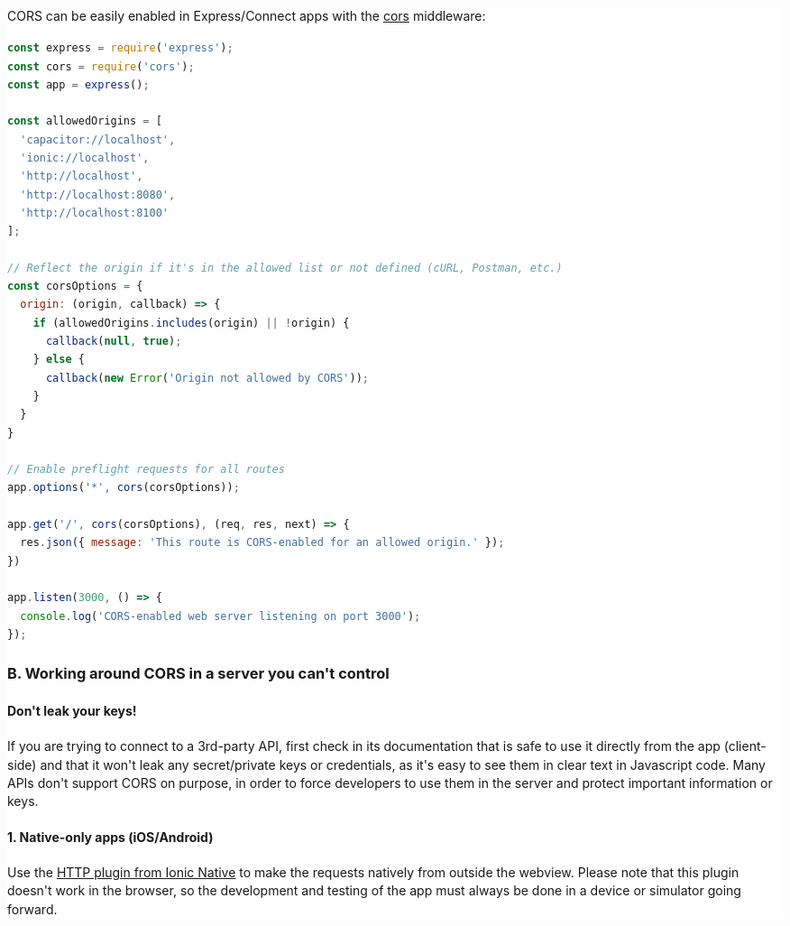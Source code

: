 CORS can be easily enabled in Express/Connect apps with the <a href="https://github.com/expressjs/cors" target="_blank" rel="noopener">cors</a> middleware:

```javascript
const express = require('express');
const cors = require('cors');
const app = express();

const allowedOrigins = [
  'capacitor://localhost',
  'ionic://localhost',
  'http://localhost',
  'http://localhost:8080',
  'http://localhost:8100'
];

// Reflect the origin if it's in the allowed list or not defined (cURL, Postman, etc.)
const corsOptions = {
  origin: (origin, callback) => {
    if (allowedOrigins.includes(origin) || !origin) {
      callback(null, true);
    } else {
      callback(new Error('Origin not allowed by CORS'));
    }
  }
}

// Enable preflight requests for all routes
app.options('*', cors(corsOptions));

app.get('/', cors(corsOptions), (req, res, next) => {
  res.json({ message: 'This route is CORS-enabled for an allowed origin.' });
})

app.listen(3000, () => {
  console.log('CORS-enabled web server listening on port 3000');
});
```


### B. Working around CORS in a server you can't control

#### Don't leak your keys!

If you are trying to connect to a 3rd-party API, first check in its documentation that is safe to use it directly from the app (client-side) and that it won't leak any secret/private keys or credentials, as it's easy to see them in clear text in Javascript code. Many APIs don't support CORS on purpose, in order to force developers to use them in the server and protect important information or keys.

#### 1. Native-only apps (iOS/Android)

Use the <a href="/docs/native/http/" target="_blank" rel="noopener">HTTP plugin from Ionic Native</a> to make the requests natively from outside the webview. Please note that this plugin doesn't work in the browser, so the development and testing of the app must always be done in a device or simulator going forward.
